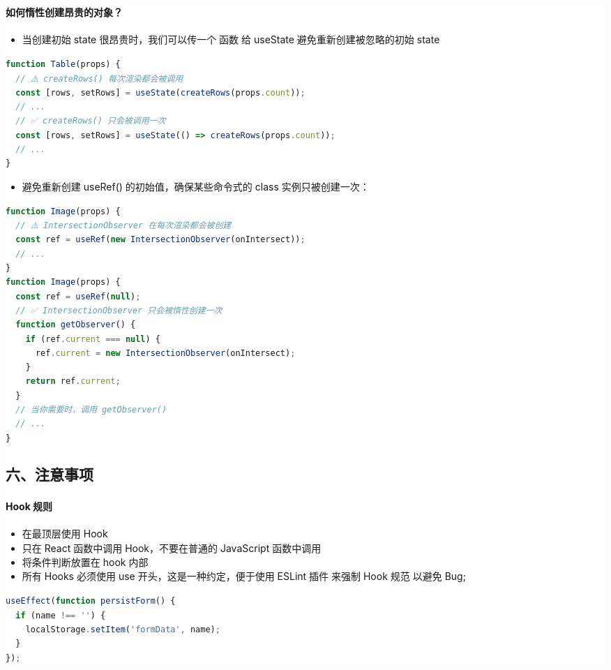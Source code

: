 #### 如何惰性创建昂贵的对象？

- 当创建初始 state 很昂贵时，我们可以传一个 函数 给 useState 避免重新创建被忽略的初始 state

```js
function Table(props) {
  // ⚠️ createRows() 每次渲染都会被调用
  const [rows, setRows] = useState(createRows(props.count));
  // ...
  // ✅ createRows() 只会被调用一次
  const [rows, setRows] = useState(() => createRows(props.count));
  // ...
}
```

- 避免重新创建 useRef() 的初始值，确保某些命令式的 class 实例只被创建一次：

```js
function Image(props) {
  // ⚠️ IntersectionObserver 在每次渲染都会被创建
  const ref = useRef(new IntersectionObserver(onIntersect));
  // ...
}
function Image(props) {
  const ref = useRef(null);
  // ✅ IntersectionObserver 只会被惰性创建一次
  function getObserver() {
    if (ref.current === null) {
      ref.current = new IntersectionObserver(onIntersect);
    }
    return ref.current;
  }
  // 当你需要时，调用 getObserver()
  // ...
}
```

## 六、注意事项

#### Hook 规则

- 在最顶层使用 Hook
- 只在 React 函数中调用 Hook，不要在普通的 JavaScript 函数中调用
- 将条件判断放置在 hook 内部
- 所有 Hooks 必须使用 use 开头，这是一种约定，便于使用 ESLint 插件 来强制 Hook 规范 以避免 Bug;

```js
useEffect(function persistForm() {
  if (name !== '') {
    localStorage.setItem('formData', name);
  }
});
```

